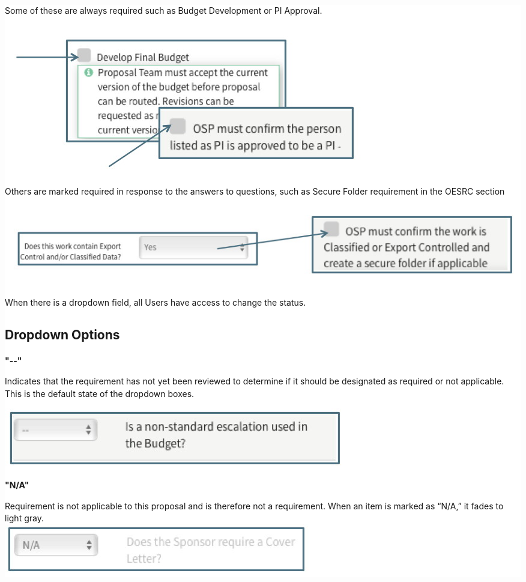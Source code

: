 Some of these are always required such as Budget Development or PI Approval.

![System Required](../images/tools/ToolReq_AlwaysReq.jpg)

Others are marked required in response to the answers to questions, such as Secure Folder requirement in the OESRC section

![Required based on yes answer to question](../images/tools/ToolReq_QuestionReq.jpg)

When there is a dropdown field, all Users have access to change the status.

## Dropdown Options
**"--"**

Indicates that the requirement has not yet been reviewed to determine if it should be designated as required or not applicable.   This is the default state of the dropdown boxes.

![Dash dropdown default](../images/tools/ToolReq_DashDropdown.jpg)

**"N/A"**

Requirement is not applicable to this proposal and is therefore not a requirement.  When an item is marked as “N/A,” it fades to light gray.  
![n/a requirement designation](../images/tools/ToolReq_NAReq.jpg)
